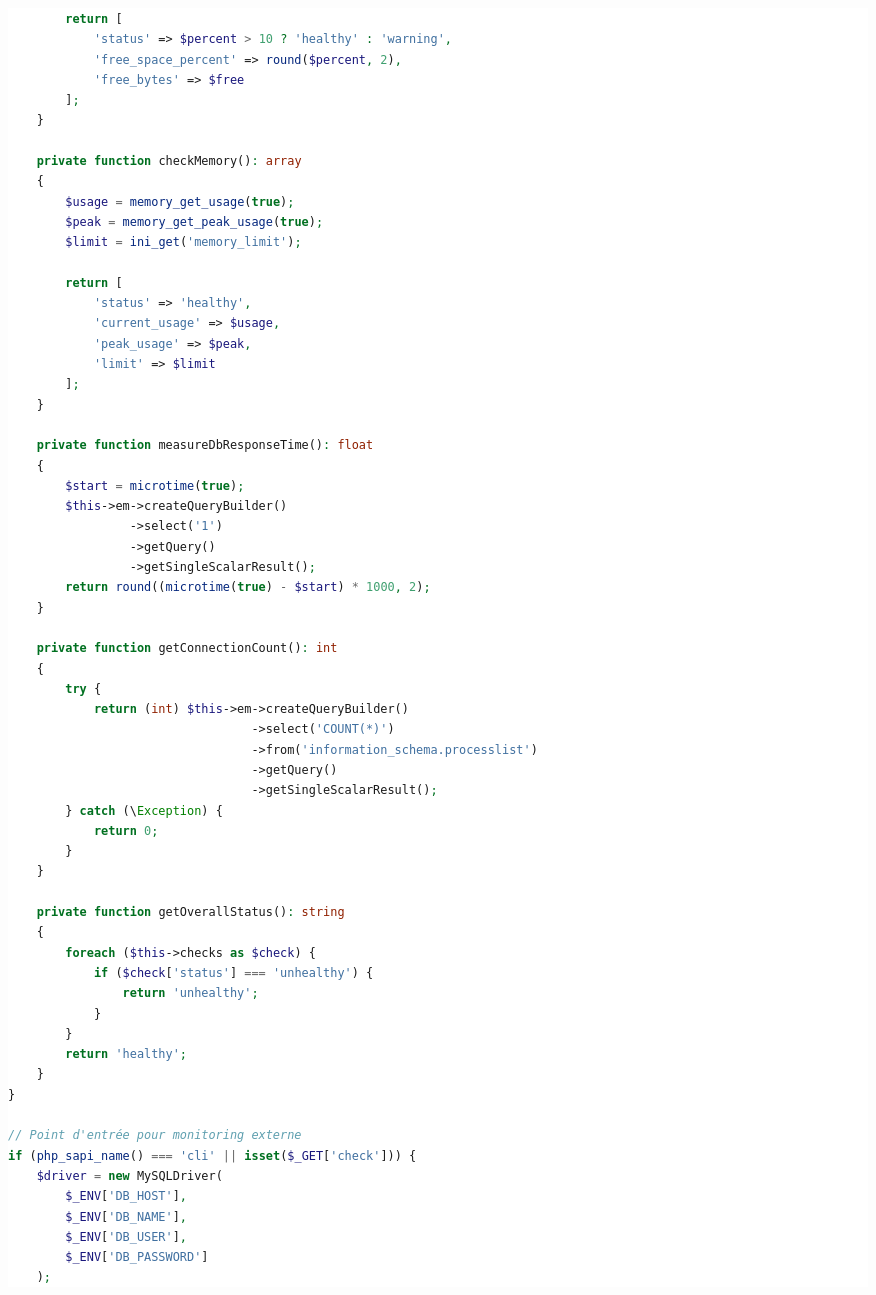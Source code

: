 ```php
        return [
            'status' => $percent > 10 ? 'healthy' : 'warning',
            'free_space_percent' => round($percent, 2),
            'free_bytes' => $free
        ];
    }

    private function checkMemory(): array
    {
        $usage = memory_get_usage(true);
        $peak = memory_get_peak_usage(true);
        $limit = ini_get('memory_limit');
        
        return [
            'status' => 'healthy',
            'current_usage' => $usage,
            'peak_usage' => $peak,
            'limit' => $limit
        ];
    }

    private function measureDbResponseTime(): float
    {
        $start = microtime(true);
        $this->em->createQueryBuilder()
                 ->select('1')
                 ->getQuery()
                 ->getSingleScalarResult();
        return round((microtime(true) - $start) * 1000, 2);
    }

    private function getConnectionCount(): int
    {
        try {
            return (int) $this->em->createQueryBuilder()
                                  ->select('COUNT(*)')
                                  ->from('information_schema.processlist')
                                  ->getQuery()
                                  ->getSingleScalarResult();
        } catch (\Exception) {
            return 0;
        }
    }

    private function getOverallStatus(): string
    {
        foreach ($this->checks as $check) {
            if ($check['status'] === 'unhealthy') {
                return 'unhealthy';
            }
        }
        return 'healthy';
    }
}

// Point d'entrée pour monitoring externe
if (php_sapi_name() === 'cli' || isset($_GET['check'])) {
    $driver = new MySQLDriver(
        $_ENV['DB_HOST'],
        $_ENV['DB_NAME'],
        $_ENV['DB_USER'],
        $_ENV['DB_PASSWORD']
    );
```